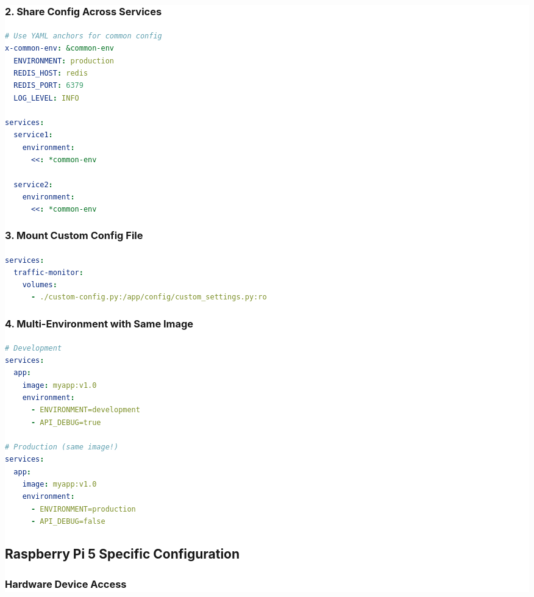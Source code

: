 ### 2. Share Config Across Services

```yaml
# Use YAML anchors for common config
x-common-env: &common-env
  ENVIRONMENT: production
  REDIS_HOST: redis
  REDIS_PORT: 6379
  LOG_LEVEL: INFO

services:
  service1:
    environment:
      <<: *common-env
  
  service2:
    environment:
      <<: *common-env
```

### 3. Mount Custom Config File

```yaml
services:
  traffic-monitor:
    volumes:
      - ./custom-config.py:/app/config/custom_settings.py:ro
```

### 4. Multi-Environment with Same Image

```yaml
# Development
services:
  app:
    image: myapp:v1.0
    environment:
      - ENVIRONMENT=development
      - API_DEBUG=true

# Production (same image!)
services:
  app:
    image: myapp:v1.0
    environment:
      - ENVIRONMENT=production
      - API_DEBUG=false
```

## Raspberry Pi 5 Specific Configuration

### Hardware Device Access

